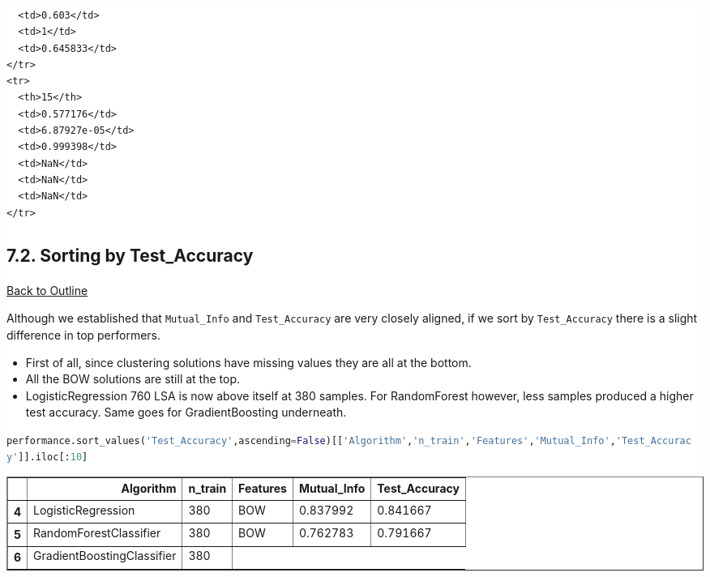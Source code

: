       <td>0.603</td>
      <td>1</td>
      <td>0.645833</td>
    </tr>
    <tr>
      <th>15</th>
      <td>0.577176</td>
      <td>6.87927e-05</td>
      <td>0.999398</td>
      <td>NaN</td>
      <td>NaN</td>
      <td>NaN</td>
    </tr>
  </tbody>
</table>


## 7.2. Sorting by Test_Accuracy

[Back to Outline](#Outline)

Although we established that `Mutual_Info` and `Test_Accuracy` are very closely aligned, if we sort by `Test_Accuracy` there is a slight difference in top performers.
- First of all, since clustering solutions have missing values they are all at the bottom.
- All the BOW solutions are still at the top.
- LogisticRegression 760 LSA is now above itself at 380 samples. For RandomForest however, less samples produced a higher test accuracy. Same goes for GradientBoosting underneath.


```python
performance.sort_values('Test_Accuracy',ascending=False)[['Algorithm','n_train','Features','Mutual_Info','Test_Accuracy']].iloc[:10]
```

<table border="1" class="dataframe">
  <thead>
    <tr style="text-align: right;">
      <th></th>
      <th>Algorithm</th>
      <th>n_train</th>
      <th>Features</th>
      <th>Mutual_Info</th>
      <th>Test_Accuracy</th>
    </tr>
  </thead>
  <tbody>
    <tr>
      <th>4</th>
      <td>LogisticRegression</td>
      <td>380</td>
      <td>BOW</td>
      <td>0.837992</td>
      <td>0.841667</td>
    </tr>
    <tr>
      <th>5</th>
      <td>RandomForestClassifier</td>
      <td>380</td>
      <td>BOW</td>
      <td>0.762783</td>
      <td>0.791667</td>
    </tr>
    <tr>
      <th>6</th>
      <td>GradientBoostingClassifier</td>
      <td>380</td>